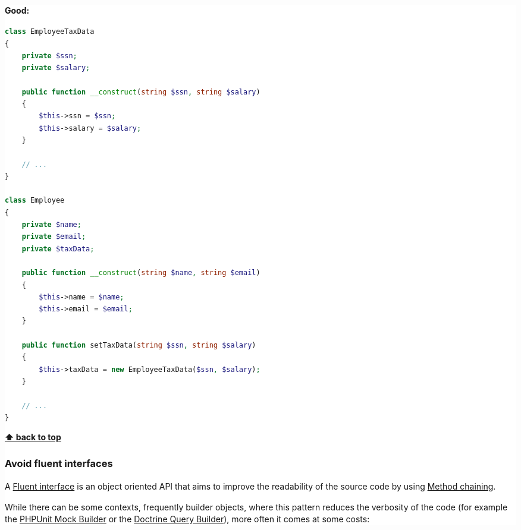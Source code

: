 **Good:**

```php
class EmployeeTaxData 
{
    private $ssn;
    private $salary;

    public function __construct(string $ssn, string $salary)
    {
        $this->ssn = $ssn;
        $this->salary = $salary;
    }

    // ...
}

class Employee 
{
    private $name;
    private $email;
    private $taxData;

    public function __construct(string $name, string $email)
    {
        $this->name = $name;
        $this->email = $email;
    }

    public function setTaxData(string $ssn, string $salary)
    {
        $this->taxData = new EmployeeTaxData($ssn, $salary);
    }

    // ...
}
```

**[⬆ back to top](#မာတိကာ)**

### Avoid fluent interfaces

A [Fluent interface](https://en.wikipedia.org/wiki/Fluent_interface) is an object
oriented API that aims to improve the readability of the source code by using
[Method chaining](https://en.wikipedia.org/wiki/Method_chaining).

While there can be some contexts, frequently builder objects, where this
pattern reduces the verbosity of the code (for example the [PHPUnit Mock Builder](https://phpunit.de/manual/current/en/test-doubles.html)
or the [Doctrine Query Builder](http://docs.doctrine-project.org/projects/doctrine-dbal/en/latest/reference/query-builder.html)),
more often it comes at some costs:
